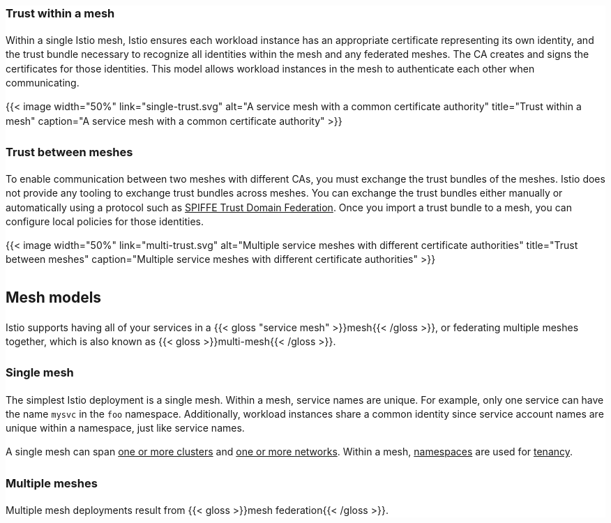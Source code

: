 ### Trust within a mesh

Within a single Istio mesh, Istio ensures each workload instance has an
appropriate certificate representing its own identity, and the trust bundle
necessary to recognize all identities within the mesh and any federated meshes.
The CA creates and signs the certificates for those identities. This model
allows workload instances in the mesh to authenticate each other when
communicating.

{{< image width="50%"
    link="single-trust.svg"
    alt="A service mesh with a common certificate authority"
    title="Trust within a mesh"
    caption="A service mesh with a common certificate authority"
    >}}

### Trust between meshes

To enable communication between two meshes with different CAs, you must
exchange the trust bundles of the meshes. Istio does not provide any tooling
to exchange trust bundles across meshes. You can exchange the trust bundles
either manually or automatically using a protocol such as [SPIFFE Trust Domain Federation](https://github.com/spiffe/spiffe/blob/main/standards/SPIFFE_Federation.md).
Once you import a trust bundle to a mesh, you can configure local policies for
those identities.

{{< image width="50%"
    link="multi-trust.svg"
    alt="Multiple service meshes with different certificate authorities"
    title="Trust between meshes"
    caption="Multiple service meshes with different certificate authorities"
    >}}

## Mesh models

Istio supports having all of your services in a
{{< gloss "service mesh" >}}mesh{{< /gloss >}}, or federating multiple meshes
together, which is also known as {{< gloss >}}multi-mesh{{< /gloss >}}.

### Single mesh

The simplest Istio deployment is a single mesh. Within a mesh, service names are
unique. For example, only one service can have the name `mysvc` in the `foo`
namespace. Additionally, workload instances share a common identity since
service account names are unique within a namespace, just like service names.

A single mesh can span [one or more clusters](#cluster-models) and
[one or more networks](#network-models). Within a mesh,
[namespaces](#namespace-tenancy) are used for [tenancy](#tenancy-models).

### Multiple meshes

Multiple mesh deployments result from {{< gloss >}}mesh federation{{< /gloss >}}.
